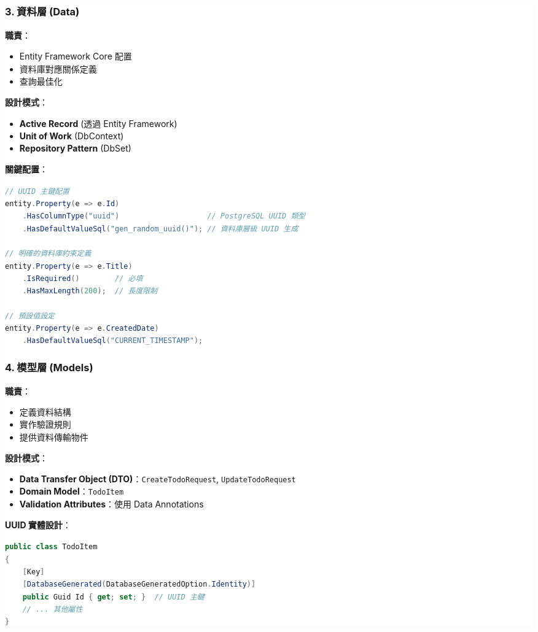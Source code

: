 ### 3. 資料層 (Data)

**職責**：

- Entity Framework Core 配置
- 資料庫對應關係定義
- 查詢最佳化

**設計模式**：

- **Active Record** (透過 Entity Framework)
- **Unit of Work** (DbContext)
- **Repository Pattern** (DbSet)

**關鍵配置**：

```csharp
// UUID 主鍵配置
entity.Property(e => e.Id)
    .HasColumnType("uuid")                    // PostgreSQL UUID 類型
    .HasDefaultValueSql("gen_random_uuid()"); // 資料庫層級 UUID 生成

// 明確的資料庫約束定義
entity.Property(e => e.Title)
    .IsRequired()        // 必填
    .HasMaxLength(200);  // 長度限制

// 預設值設定
entity.Property(e => e.CreatedDate)
    .HasDefaultValueSql("CURRENT_TIMESTAMP");
```

### 4. 模型層 (Models)

**職責**：

- 定義資料結構
- 實作驗證規則
- 提供資料傳輸物件

**設計模式**：

- **Data Transfer Object (DTO)**：`CreateTodoRequest`, `UpdateTodoRequest`
- **Domain Model**：`TodoItem`
- **Validation Attributes**：使用 Data Annotations

**UUID 實體設計**：

```csharp
public class TodoItem
{
    [Key]
    [DatabaseGenerated(DatabaseGeneratedOption.Identity)]
    public Guid Id { get; set; }  // UUID 主鍵
    // ... 其他屬性
}
```
